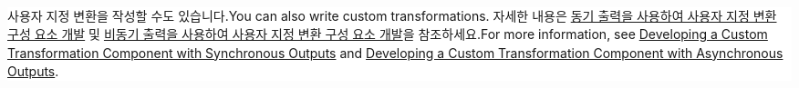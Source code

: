  <span data-ttu-id="c9140-192">사용자 지정 변환을 작성할 수도 있습니다.</span><span class="sxs-lookup"><span data-stu-id="c9140-192">You can also write custom transformations.</span></span> <span data-ttu-id="c9140-193">자세한 내용은 [동기 출력을 사용하여 사용자 지정 변환 구성 요소 개발](../../extending-packages-custom-objects-data-flow-types/developing-a-custom-transformation-component-with-synchronous-outputs.md) 및 [비동기 출력을 사용하여 사용자 지정 변환 구성 요소 개발](../../extending-packages-custom-objects-data-flow-types/developing-a-custom-transformation-component-with-asynchronous-outputs.md)을 참조하세요.</span><span class="sxs-lookup"><span data-stu-id="c9140-193">For more information, see [Developing a Custom Transformation Component with Synchronous Outputs](../../extending-packages-custom-objects-data-flow-types/developing-a-custom-transformation-component-with-synchronous-outputs.md) and [Developing a Custom Transformation Component with Asynchronous Outputs](../../extending-packages-custom-objects-data-flow-types/developing-a-custom-transformation-component-with-asynchronous-outputs.md).</span></span>  
  
  
